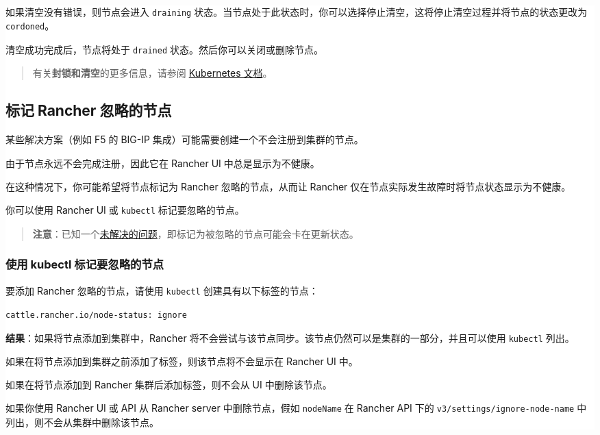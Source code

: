 如果清空没有错误，则节点会进入 `draining` 状态。当节点处于此状态时，你可以选择停止清空，这将停止清空过程并将节点的状态更改为 `cordoned`。

清空成功完成后，节点将处于 `drained` 状态。然后你可以关闭或删除节点。

> 有关**封锁和清空**的更多信息，请参阅 [Kubernetes 文档](https://kubernetes.io/docs/tasks/administer-cluster/cluster-management/#maintenance-on-a-node)。

## 标记 Rancher 忽略的节点

某些解决方案（例如 F5 的 BIG-IP 集成）可能需要创建一个不会注册到集群的节点。

由于节点永远不会完成注册，因此它在 Rancher UI 中总是显示为不健康。

在这种情况下，你可能希望将节点标记为 Rancher 忽略的节点，从而让 Rancher 仅在节点实际发生故障时将节点状态显示为不健康。

你可以使用 Rancher UI 或 `kubectl` 标记要忽略的节点。

> **注意**：已知一个[未解决的问题](https://github.com/rancher/rancher/issues/24172)，即标记为被忽略的节点可能会卡在更新状态。

### 使用 kubectl 标记要忽略的节点

要添加 Rancher 忽略的节点，请使用 `kubectl` 创建具有以下标签的节点：

```
cattle.rancher.io/node-status: ignore
```

**结果**：如果将节点添加到集群中，Rancher 将不会尝试与该节点同步。该节点仍然可以是集群的一部分，并且可以使用 `kubectl` 列出。

如果在将节点添加到集群之前添加了标签，则该节点将不会显示在 Rancher UI 中。

如果在将节点添加到 Rancher 集群后添加标签，则不会从 UI 中删除该节点。

如果你使用 Rancher UI 或 API 从 Rancher server 中删除节点，假如 `nodeName` 在 Rancher API 下的 `v3/settings/ignore-node-name` 中列出，则不会从集群中删除该节点。
